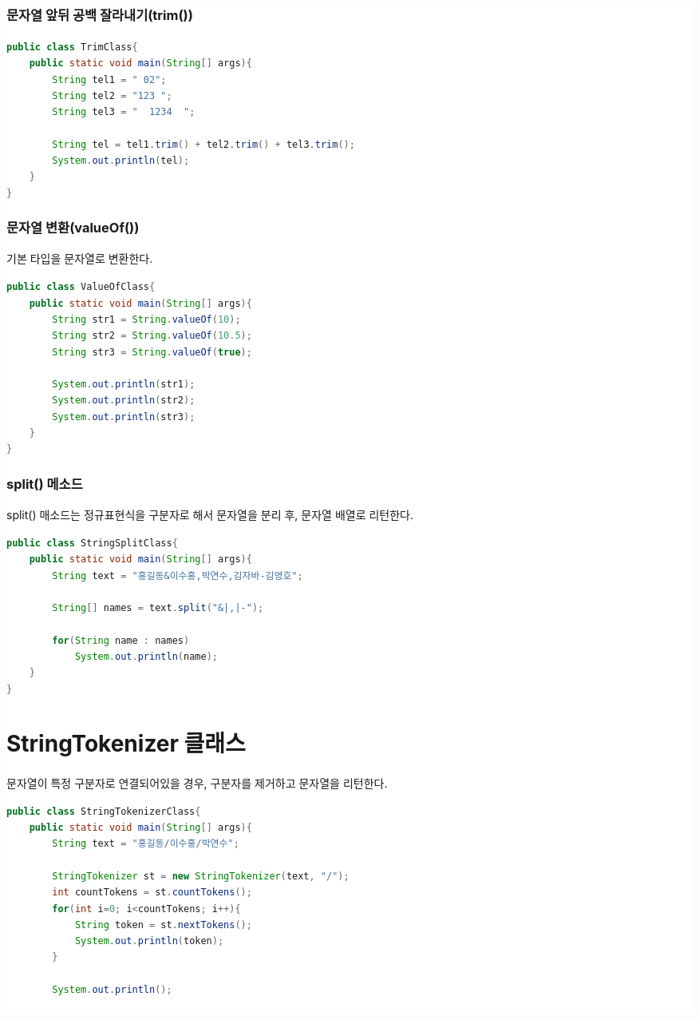 
### 문자열 앞뒤 공백 잘라내기(trim())
~~~java
public class TrimClass{
    public static void main(String[] args){
        String tel1 = " 02";
        String tel2 = "123 ";
        String tel3 = "  1234  ";
        
        String tel = tel1.trim() + tel2.trim() + tel3.trim();
        System.out.println(tel);
    }
}
~~~

### 문자열 변환(valueOf())
기본 타입을 문자열로 변환한다.

~~~java
public class ValueOfClass{
    public static void main(String[] args){
        String str1 = String.valueOf(10);
        String str2 = String.valueOf(10.5);
        String str3 = String.valueOf(true);
        
        System.out.println(str1);
        System.out.println(str2);
        System.out.println(str3);
    }
}
~~~

### split() 메소드
split() 매소드는 정규표현식을 구분자로 해서 문자열을 분리 후, 문자열 배열로 리턴한다.

~~~java
public class StringSplitClass{
    public static void main(String[] args){
        String text = "홍길동&이수홍,박연수,김자바-김영호";
        
        String[] names = text.split("&|,|-");
        
        for(String name : names)
            System.out.println(name);
    }
}
~~~

# StringTokenizer 클래스
문자열이 특정 구분자로 연결되어있을 경우, 구분자를 제거하고 문자열을 리턴한다.
~~~~java
public class StringTokenizerClass{
    public static void main(String[] args){
        String text = "홍길동/이수홍/박연수";
        
        StringTokenizer st = new StringTokenizer(text, "/");
        int countTokens = st.countTokens();
        for(int i=0; i<countTokens; i++){
            String token = st.nextTokens();
            System.out.println(token);
        }
        
        System.out.println();
        
~~~~